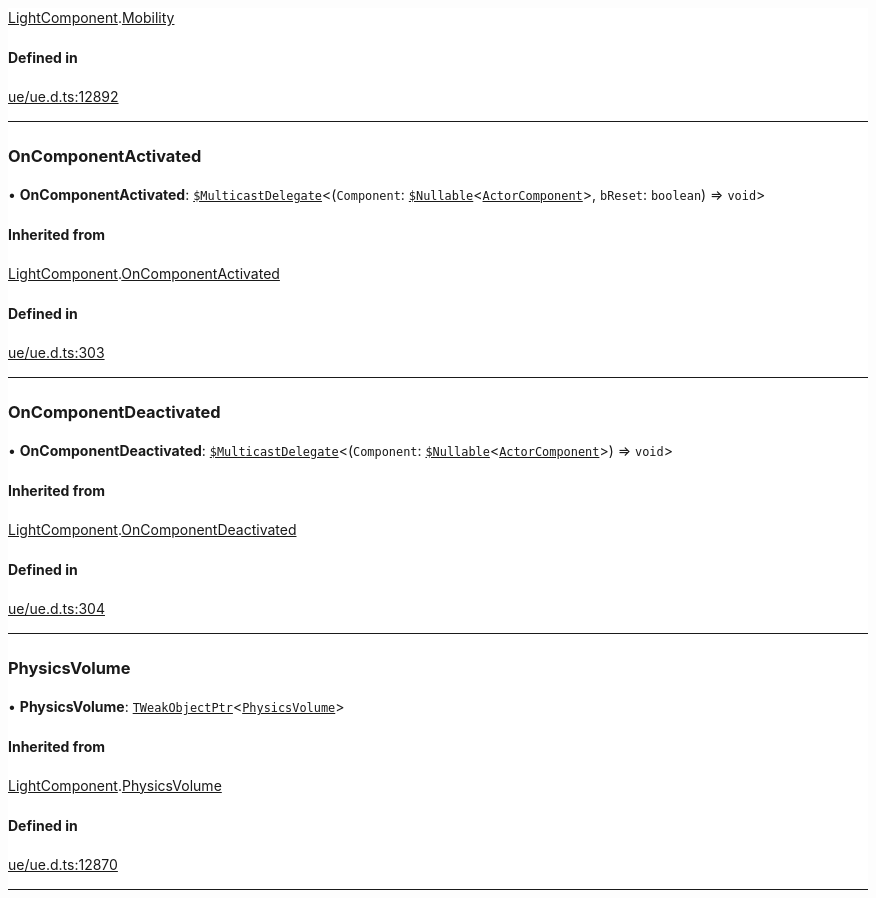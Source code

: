 [LightComponent](ue_ue.LightComponent.md).[Mobility](ue_ue.LightComponent.md#mobility)

#### Defined in

[ue/ue.d.ts:12892](https://github.com/YugMetaverse/yug_typings/blob/b7d9b19/ue/ue.d.ts#L12892)

___

### OnComponentActivated

• **OnComponentActivated**: [`$MulticastDelegate`](../interfaces/ue_puerts._MulticastDelegate.md)<(`Component`: [`$Nullable`](../modules/puerts.md#$nullable)<[`ActorComponent`](ue_ue.ActorComponent.md)\>, `bReset`: `boolean`) => `void`\>

#### Inherited from

[LightComponent](ue_ue.LightComponent.md).[OnComponentActivated](ue_ue.LightComponent.md#oncomponentactivated)

#### Defined in

[ue/ue.d.ts:303](https://github.com/YugMetaverse/yug_typings/blob/b7d9b19/ue/ue.d.ts#L303)

___

### OnComponentDeactivated

• **OnComponentDeactivated**: [`$MulticastDelegate`](../interfaces/ue_puerts._MulticastDelegate.md)<(`Component`: [`$Nullable`](../modules/puerts.md#$nullable)<[`ActorComponent`](ue_ue.ActorComponent.md)\>) => `void`\>

#### Inherited from

[LightComponent](ue_ue.LightComponent.md).[OnComponentDeactivated](ue_ue.LightComponent.md#oncomponentdeactivated)

#### Defined in

[ue/ue.d.ts:304](https://github.com/YugMetaverse/yug_typings/blob/b7d9b19/ue/ue.d.ts#L304)

___

### PhysicsVolume

• **PhysicsVolume**: [`TWeakObjectPtr`](../modules/ue_puerts.md#tweakobjectptr)<[`PhysicsVolume`](ue_ue.PhysicsVolume.md)\>

#### Inherited from

[LightComponent](ue_ue.LightComponent.md).[PhysicsVolume](ue_ue.LightComponent.md#physicsvolume)

#### Defined in

[ue/ue.d.ts:12870](https://github.com/YugMetaverse/yug_typings/blob/b7d9b19/ue/ue.d.ts#L12870)

___
